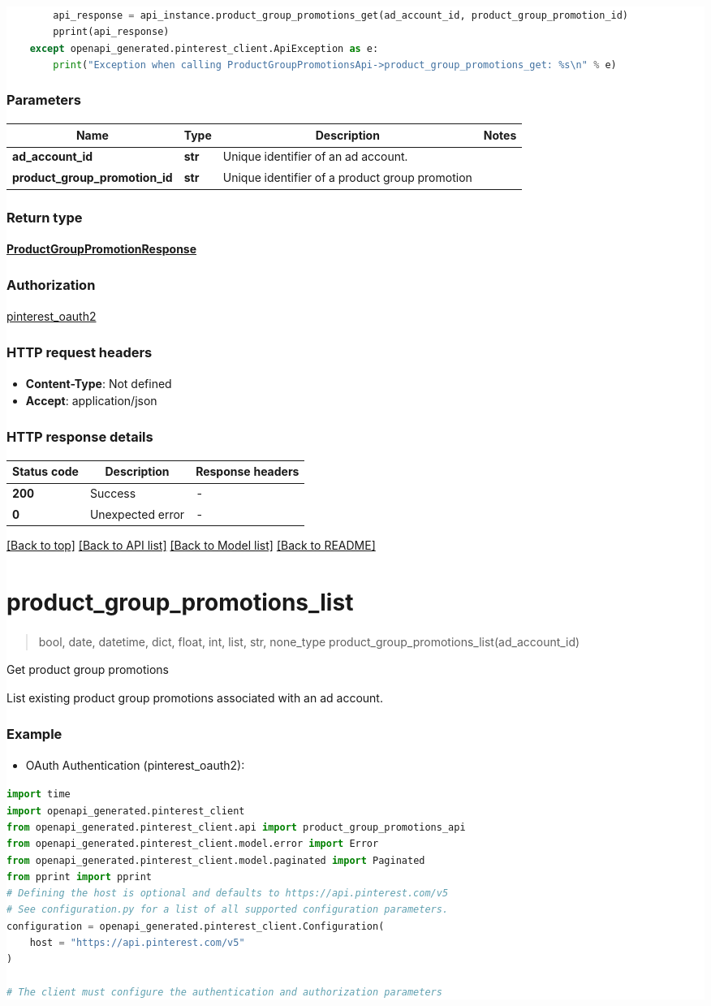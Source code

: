 ```python
        api_response = api_instance.product_group_promotions_get(ad_account_id, product_group_promotion_id)
        pprint(api_response)
    except openapi_generated.pinterest_client.ApiException as e:
        print("Exception when calling ProductGroupPromotionsApi->product_group_promotions_get: %s\n" % e)
```


### Parameters

Name | Type | Description  | Notes
------------- | ------------- | ------------- | -------------
 **ad_account_id** | **str**| Unique identifier of an ad account. |
 **product_group_promotion_id** | **str**| Unique identifier of a product group promotion |

### Return type

[**ProductGroupPromotionResponse**](ProductGroupPromotionResponse.md)

### Authorization

[pinterest_oauth2](../README.md#pinterest_oauth2)

### HTTP request headers

 - **Content-Type**: Not defined
 - **Accept**: application/json


### HTTP response details

| Status code | Description | Response headers |
|-------------|-------------|------------------|
**200** | Success |  -  |
**0** | Unexpected error |  -  |

[[Back to top]](#) [[Back to API list]](../README.md#documentation-for-api-endpoints) [[Back to Model list]](../README.md#documentation-for-models) [[Back to README]](../README.md)

# **product_group_promotions_list**
> bool, date, datetime, dict, float, int, list, str, none_type product_group_promotions_list(ad_account_id)

Get product group promotions

List existing product group promotions associated with an ad account.

### Example

* OAuth Authentication (pinterest_oauth2):

```python
import time
import openapi_generated.pinterest_client
from openapi_generated.pinterest_client.api import product_group_promotions_api
from openapi_generated.pinterest_client.model.error import Error
from openapi_generated.pinterest_client.model.paginated import Paginated
from pprint import pprint
# Defining the host is optional and defaults to https://api.pinterest.com/v5
# See configuration.py for a list of all supported configuration parameters.
configuration = openapi_generated.pinterest_client.Configuration(
    host = "https://api.pinterest.com/v5"
)

# The client must configure the authentication and authorization parameters
```